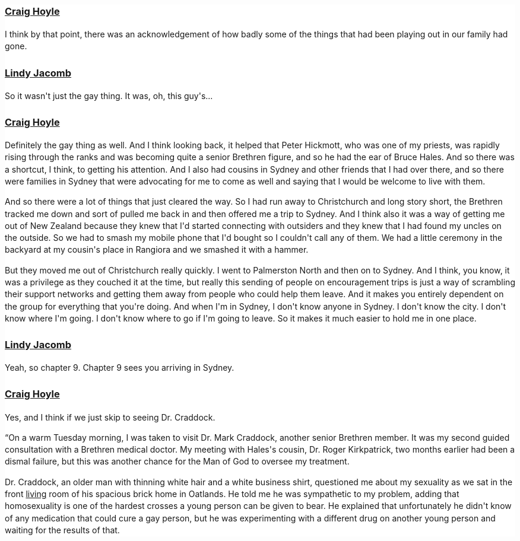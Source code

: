### [**Craig Hoyle**](https://www.youtube.com/watch?v=gA_M6T3Z5FQ&t=2204s)

I think by that point, there was an acknowledgement of how badly some of the things that had been playing out in our family had gone.

### [**Lindy Jacomb**](https://www.youtube.com/watch?v=gA_M6T3Z5FQ&t=2214s)

So it wasn't just the gay thing. It was, oh, this guy's...

### [**Craig Hoyle**](https://www.youtube.com/watch?v=gA_M6T3Z5FQ&t=2218s)

Definitely the gay thing as well. And I think looking back, it helped that Peter Hickmott, who was one of my priests, was rapidly rising through the ranks and was becoming quite a senior Brethren figure, and so he had the ear of Bruce Hales. And so there was a shortcut, I think, to getting his attention. And I also had cousins in Sydney and other friends that I had over there, and so there were families in Sydney that were advocating for me to come as well and saying that I would be welcome to live with them.

And so there were a lot of things that just cleared the way. So I had run away to Christchurch and long story short, the Brethren tracked me down and sort of pulled me back in and then offered me a trip to Sydney. And I think also it was a way of getting me out of New Zealand because they knew that I'd started connecting with outsiders and they knew that I had found my uncles on the outside. So we had to smash my mobile phone that I'd bought so I couldn't call any of them. We had a little ceremony in the backyard at my cousin's place in Rangiora and we smashed it with a hammer.

But they moved me out of Christchurch really quickly. I went to Palmerston North and then on to Sydney. And I think, you know, it was a privilege as they couched it at the time, but really this sending of people on encouragement trips is just a way of scrambling their support networks and getting them away from people who could help them leave. And it makes you entirely dependent on the group for everything that you're doing. And when I'm in Sydney, I don't know anyone in Sydney. I don't know the city. I don't know where I'm going. I don't know where to go if I'm going to leave. So it makes it much easier to hold me in one place.

### [**Lindy Jacomb**](https://www.youtube.com/watch?v=gA_M6T3Z5FQ&t=2340s)

Yeah, so chapter 9\. Chapter 9 sees you arriving in Sydney.

### [**Craig Hoyle**](https://www.youtube.com/watch?v=gA_M6T3Z5FQ&t=2346s)

Yes, and I think if we just skip to seeing Dr. Craddock. 

“On a warm Tuesday morning, I was taken to visit Dr. Mark Craddock, another senior Brethren member. It was my second guided consultation with a Brethren medical doctor. My meeting with Hales's cousin, Dr. Roger Kirkpatrick, two months earlier had been a dismal failure, but this was another chance for the Man of God to oversee my treatment.

Dr. Craddock, an older man with thinning white hair and a white business shirt, questioned me about my sexuality as we sat in the front [living](https://www.youtube.com/watch?v=gA_M6T3Z5FQ&t=2376s) room of his spacious brick home in Oatlands. He told me he was sympathetic to my problem, adding that homosexuality is one of the hardest crosses a young person can be given to bear. He explained that unfortunately he didn't know of any medication that could cure a gay person, but he was experimenting with a different drug on another young person and waiting for the results of that.
